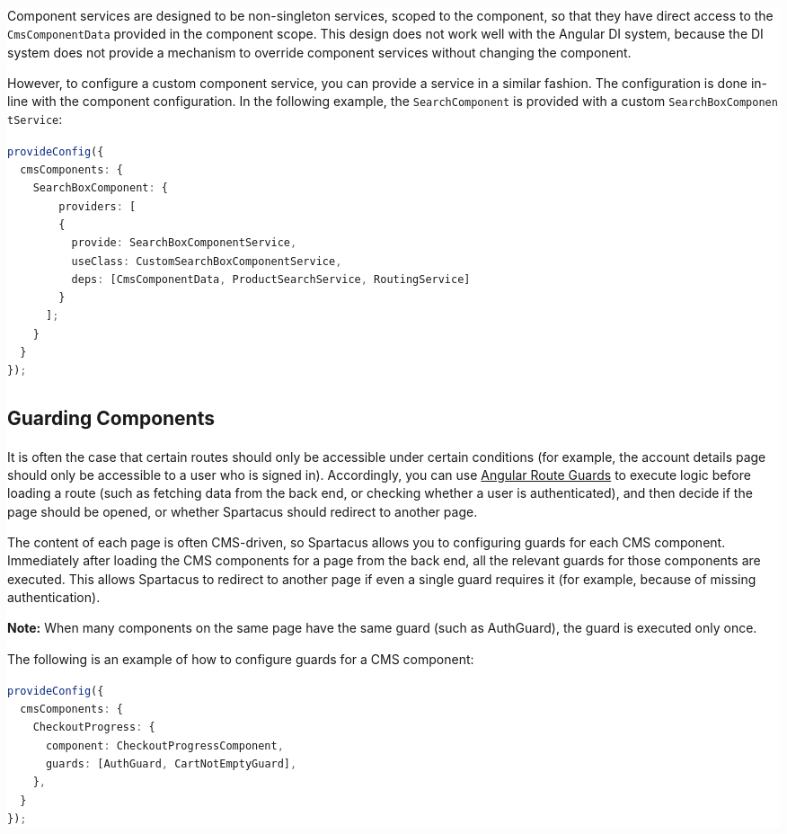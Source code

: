 Component services are designed to be non-singleton services, scoped to the component, so that they have direct access to the `CmsComponentData` provided in the component scope. This design does not work well with the Angular DI system, because the DI system does not provide a mechanism to override component services without changing the component.

However, to configure a custom component service, you can provide a service in a similar fashion. The configuration is done in-line with the component configuration. In the following example, the `SearchComponent` is provided with a custom `SearchBoxComponentService`:

```typescript
provideConfig({
  cmsComponents: {
    SearchBoxComponent: {
        providers: [
        {
          provide: SearchBoxComponentService,
          useClass: CustomSearchBoxComponentService,
          deps: [CmsComponentData, ProductSearchService, RoutingService]
        }
      ];
    }
  }
});
```

## Guarding Components

It is often the case that certain routes should only be accessible under certain conditions (for example, the account details page should only be accessible to a user who is signed in). Accordingly, you can use [Angular Route Guards](https://angular.io/guide/router#milestone-5-route-guards) to execute logic before loading a route (such as fetching data from the back end, or checking whether a user is authenticated), and then decide if the page should be opened, or whether Spartacus should redirect to another page.

The content of each page is often CMS-driven, so Spartacus allows you to configuring guards for each CMS component. Immediately after loading the CMS components for a page from the back end, all the relevant guards for those components are executed. This allows Spartacus to redirect to another page if even a single guard requires it (for example, because of missing authentication).

**Note:** When many components on the same page have the same guard (such as AuthGuard), the guard is executed only once.

The following is an example of how to configure guards for a CMS component:

```typescript
provideConfig({
  cmsComponents: {
    CheckoutProgress: {
      component: CheckoutProgressComponent,
      guards: [AuthGuard, CartNotEmptyGuard],
    },
  }
});
```
